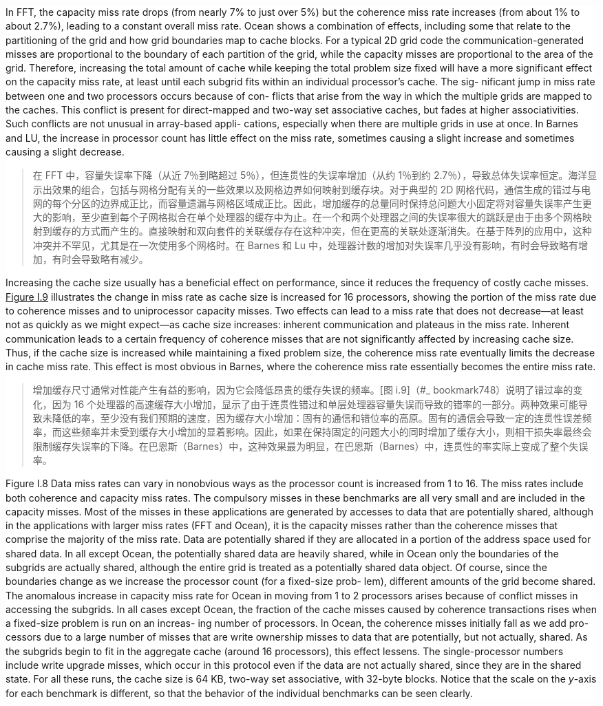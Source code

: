 In FFT, the capacity miss rate drops (from nearly 7% to just over 5%) but the coherence miss rate increases (from about 1% to about 2.7%), leading to a constant overall miss rate. Ocean shows a combination of effects, including some that relate to the partitioning of the grid and how grid boundaries map to cache blocks. For a typical 2D grid code the communication-generated misses are proportional to the boundary of each partition of the grid, while the capacity misses are proportional to the area of the grid. Therefore, increasing the total amount of cache while keeping the total problem size fixed will have a more significant effect on the capacity miss rate, at least until each subgrid fits within an individual processor’s cache. The sig- nificant jump in miss rate between one and two processors occurs because of con- flicts that arise from the way in which the multiple grids are mapped to the caches. This conflict is present for direct-mapped and two-way set associative caches, but fades at higher associativities. Such conflicts are not unusual in array-based appli- cations, especially when there are multiple grids in use at once. In Barnes and LU, the increase in processor count has little effect on the miss rate, sometimes causing a slight increase and sometimes causing a slight decrease.

> 在 FFT 中，容量失误率下降（从近 7％到略超过 5％），但连贯性的失误率增加（从约 1％到约 2.7％），导致总体失误率恒定。海洋显示出效果的组合，包括与网格分配有关的一些效果以及网格边界如何映射到缓存块。对于典型的 2D 网格代码，通信生成的错过与电网的每个分区的边界成正比，而容量遗漏与网格区域成正比。因此，增加缓存的总量同时保持总问题大小固定将对容量失误率产生更大的影响，至少直到每个子网格拟合在单个处理器的缓存中为止。在一个和两个处理器之间的失误率很大的跳跃是由于由多个网格映射到缓存的方式而产生的。直接映射和双向套件的关联缓存存在这种冲突，但在更高的关联处逐渐消失。在基于阵列的应用中，这种冲突并不罕见，尤其是在一次使用多个网格时。在 Barnes 和 Lu 中，处理器计数的增加对失误率几乎没有影响，有时会导致略有增加，有时会导致略有减少。

Increasing the cache size usually has a beneficial effect on performance, since it reduces the frequency of costly cache misses. [Figure I.9](#_bookmark748) illustrates the change in miss rate as cache size is increased for 16 processors, showing the portion of the miss rate due to coherence misses and to uniprocessor capacity misses. Two effects can lead to a miss rate that does not decrease—at least not as quickly as we might expect—as cache size increases: inherent communication and plateaus in the miss rate. Inherent communication leads to a certain frequency of coherence misses that are not significantly affected by increasing cache size. Thus, if the cache size is increased while maintaining a fixed problem size, the coherence miss rate eventually limits the decrease in cache miss rate. This effect is most obvious in Barnes, where the coherence miss rate essentially becomes the entire miss rate.

> 增加缓存尺寸通常对性能产生有益的影响，因为它会降低昂贵的缓存失误的频率。[图 i.9]（#_ bookmark748）说明了错过率的变化，因为 16 个处理器的高速缓存大小增加，显示了由于连贯性错过和单层处理器容量失误而导致的错率的一部分。两种效果可能导致未降低的率，至少没有我们预期的速度，因为缓存大小增加：固有的通信和错位率的高原。固有的通信会导致一定的连贯性误差频率，而这些频率并未受到缓存大小增加的显着影响。因此，如果在保持固定的问题大小的同时增加了缓存大小，则相干损失率最终会限制缓存失误率的下降。在巴恩斯（Barnes）中，这种效果最为明显，在巴恩斯（Barnes）中，连贯性的率实际上变成了整个失误率。

Figure I.8 Data miss rates can vary in nonobvious ways as the processor count is increased from 1 to 16. The miss rates include both coherence and capacity miss rates. The compulsory misses in these benchmarks are all very small and are included in the capacity misses. Most of the misses in these applications are generated by accesses to data that are potentially shared, although in the applications with larger miss rates (FFT and Ocean), it is the capacity misses rather than the coherence misses that comprise the majority of the miss rate. Data are potentially shared if they are allocated in a portion of the address space used for shared data. In all except Ocean, the potentially shared data are heavily shared, while in Ocean only the boundaries of the subgrids are actually shared, although the entire grid is treated as a potentially shared data object. Of course, since the boundaries change as we increase the processor count (for a fixed-size prob- lem), different amounts of the grid become shared. The anomalous increase in capacity miss rate for Ocean in moving from 1 to 2 processors arises because of conflict misses in accessing the subgrids. In all cases except Ocean, the fraction of the cache misses caused by coherence transactions rises when a fixed-size problem is run on an increas- ing number of processors. In Ocean, the coherence misses initially fall as we add pro- cessors due to a large number of misses that are write ownership misses to data that are potentially, but not actually, shared. As the subgrids begin to fit in the aggregate cache (around 16 processors), this effect lessens. The single-processor numbers include write upgrade misses, which occur in this protocol even if the data are not actually shared, since they are in the shared state. For all these runs, the cache size is 64 KB, two-way set associative, with 32-byte blocks. Notice that the scale on the _y_-axis for each benchmark is different, so that the behavior of the individual benchmarks can be seen clearly.
